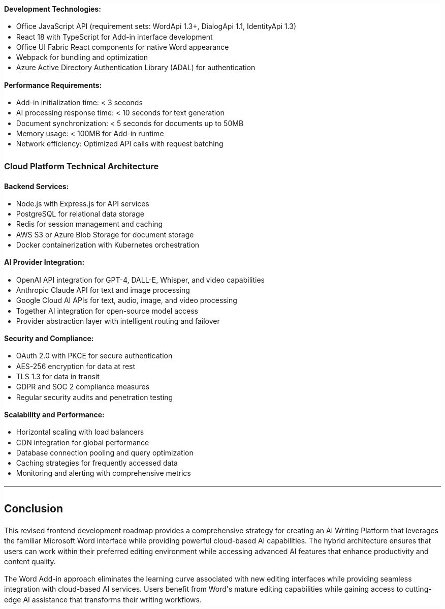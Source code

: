 **Development Technologies:**
- Office JavaScript API (requirement sets: WordApi 1.3+, DialogApi 1.1, IdentityApi 1.3)
- React 18 with TypeScript for Add-in interface development
- Office UI Fabric React components for native Word appearance
- Webpack for bundling and optimization
- Azure Active Directory Authentication Library (ADAL) for authentication

**Performance Requirements:**
- Add-in initialization time: < 3 seconds
- AI processing response time: < 10 seconds for text generation
- Document synchronization: < 5 seconds for documents up to 50MB
- Memory usage: < 100MB for Add-in runtime
- Network efficiency: Optimized API calls with request batching

### Cloud Platform Technical Architecture

**Backend Services:**
- Node.js with Express.js for API services
- PostgreSQL for relational data storage
- Redis for session management and caching
- AWS S3 or Azure Blob Storage for document storage
- Docker containerization with Kubernetes orchestration

**AI Provider Integration:**
- OpenAI API integration for GPT-4, DALL-E, Whisper, and video capabilities
- Anthropic Claude API for text and image processing
- Google Cloud AI APIs for text, audio, image, and video processing
- Together AI integration for open-source model access
- Provider abstraction layer with intelligent routing and failover

**Security and Compliance:**
- OAuth 2.0 with PKCE for secure authentication
- AES-256 encryption for data at rest
- TLS 1.3 for data in transit
- GDPR and SOC 2 compliance measures
- Regular security audits and penetration testing

**Scalability and Performance:**
- Horizontal scaling with load balancers
- CDN integration for global performance
- Database connection pooling and query optimization
- Caching strategies for frequently accessed data
- Monitoring and alerting with comprehensive metrics

---

## Conclusion

This revised frontend development roadmap provides a comprehensive strategy for creating an AI Writing Platform that leverages the familiar Microsoft Word interface while providing powerful cloud-based AI capabilities. The hybrid architecture ensures that users can work within their preferred editing environment while accessing advanced AI features that enhance productivity and content quality.

The Word Add-in approach eliminates the learning curve associated with new editing interfaces while providing seamless integration with cloud-based AI services. Users benefit from Word's mature editing capabilities while gaining access to cutting-edge AI assistance that transforms their writing workflows.
